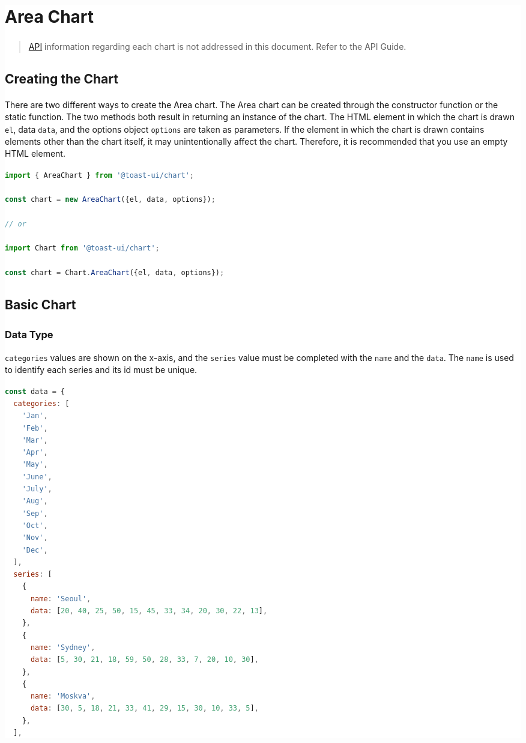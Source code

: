 # Area Chart

> [API](./common-api.md) information regarding each chart is not addressed in this document. Refer to the API Guide. 

## Creating the Chart

There are two different ways to create the Area chart. The Area chart can be created through the constructor function or the static function. The two methods both result in returning an instance of the chart. The HTML element in which the chart is drawn `el`, data `data`, and the options object `options` are taken as parameters. If the element in which the chart is drawn contains elements other than the chart itself, it may unintentionally affect the chart. Therefore, it is recommended that you use an empty HTML element.

```js
import { AreaChart } from '@toast-ui/chart';

const chart = new AreaChart({el, data, options});

// or

import Chart from '@toast-ui/chart';

const chart = Chart.AreaChart({el, data, options});
```

## Basic Chart

### Data Type

`categories` values are shown on the x-axis, and the `series` value must be completed with the `name` and the `data`. The `name` is used to identify each series and its id must be unique.

```js
const data = {
  categories: [
    'Jan',
    'Feb',
    'Mar',
    'Apr',
    'May',
    'June',
    'July',
    'Aug',
    'Sep',
    'Oct',
    'Nov',
    'Dec',
  ],
  series: [
    {
      name: 'Seoul',
      data: [20, 40, 25, 50, 15, 45, 33, 34, 20, 30, 22, 13],
    },
    {
      name: 'Sydney',
      data: [5, 30, 21, 18, 59, 50, 28, 33, 7, 20, 10, 30],
    },
    {
      name: 'Moskva',
      data: [30, 5, 18, 21, 33, 41, 29, 15, 30, 10, 33, 5],
    },
  ],
```